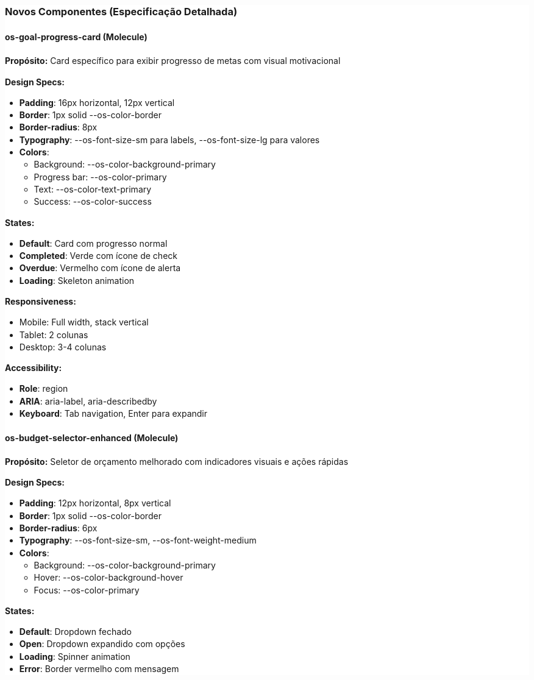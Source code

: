 ### Novos Componentes (Especificação Detalhada)

#### os-goal-progress-card (Molecule)

**Propósito:**
Card específico para exibir progresso de metas com visual motivacional

**Design Specs:**

- **Padding**: 16px horizontal, 12px vertical
- **Border**: 1px solid --os-color-border
- **Border-radius**: 8px
- **Typography**: --os-font-size-sm para labels, --os-font-size-lg para valores
- **Colors**:
  - Background: --os-color-background-primary
  - Progress bar: --os-color-primary
  - Text: --os-color-text-primary
  - Success: --os-color-success

**States:**

- **Default**: Card com progresso normal
- **Completed**: Verde com ícone de check
- **Overdue**: Vermelho com ícone de alerta
- **Loading**: Skeleton animation

**Responsiveness:**

- Mobile: Full width, stack vertical
- Tablet: 2 colunas
- Desktop: 3-4 colunas

**Accessibility:**

- **Role**: region
- **ARIA**: aria-label, aria-describedby
- **Keyboard**: Tab navigation, Enter para expandir

#### os-budget-selector-enhanced (Molecule)

**Propósito:**
Seletor de orçamento melhorado com indicadores visuais e ações rápidas

**Design Specs:**

- **Padding**: 12px horizontal, 8px vertical
- **Border**: 1px solid --os-color-border
- **Border-radius**: 6px
- **Typography**: --os-font-size-sm, --os-font-weight-medium
- **Colors**:
  - Background: --os-color-background-primary
  - Hover: --os-color-background-hover
  - Focus: --os-color-primary

**States:**

- **Default**: Dropdown fechado
- **Open**: Dropdown expandido com opções
- **Loading**: Spinner animation
- **Error**: Border vermelho com mensagem

